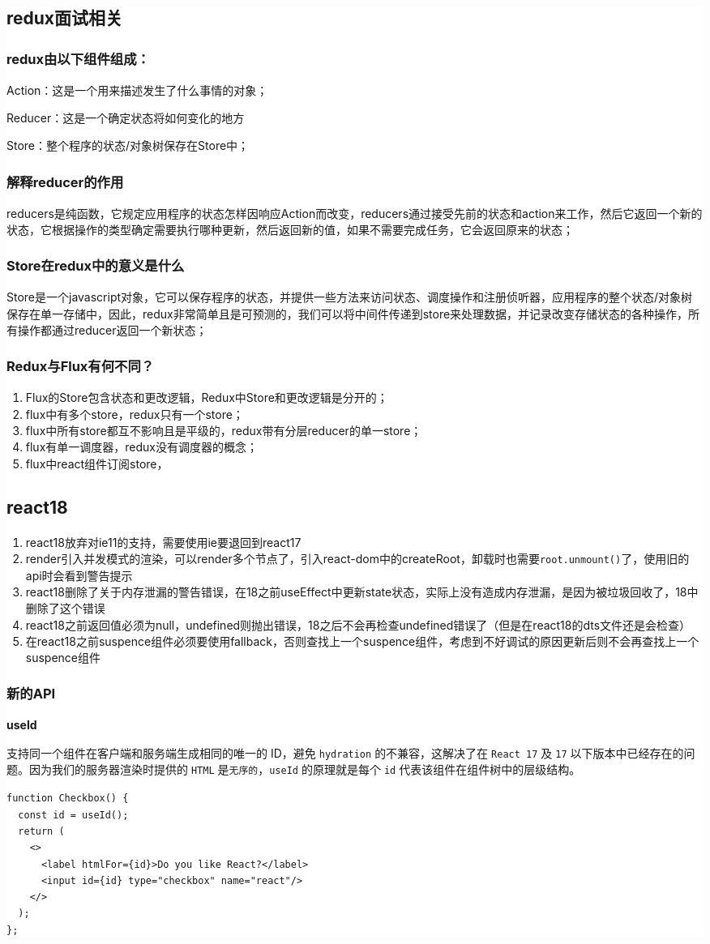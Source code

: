 



## redux面试相关

### redux由以下组件组成：

Action：这是一个用来描述发生了什么事情的对象；

Reducer：这是一个确定状态将如何变化的地方

Store：整个程序的状态/对象树保存在Store中；

### 解释reducer的作用

reducers是纯函数，它规定应用程序的状态怎样因响应Action而改变，reducers通过接受先前的状态和action来工作，然后它返回一个新的状态，它根据操作的类型确定需要执行哪种更新，然后返回新的值，如果不需要完成任务，它会返回原来的状态；

### Store在redux中的意义是什么

Store是一个javascript对象，它可以保存程序的状态，并提供一些方法来访问状态、调度操作和注册侦听器，应用程序的整个状态/对象树保存在单一存储中，因此，redux非常简单且是可预测的，我们可以将中间件传递到store来处理数据，并记录改变存储状态的各种操作，所有操作都通过reducer返回一个新状态；

### Redux与Flux有何不同？

1. Flux的Store包含状态和更改逻辑，Redux中Store和更改逻辑是分开的；
2. flux中有多个store，redux只有一个store；
3. flux中所有store都互不影响且是平级的，redux带有分层reducer的单一store；
4. flux有单一调度器，redux没有调度器的概念；
5. flux中react组件订阅store，



## react18

1. react18放弃对ie11的支持，需要使用ie要退回到react17
2. render引入并发模式的渲染，可以render多个节点了，引入react-dom中的createRoot，卸载时也需要`root.unmount()`了，使用旧的api时会看到警告提示
3. react18删除了关于内存泄漏的警告错误，在18之前useEffect中更新state状态，实际上没有造成内存泄漏，是因为被垃圾回收了，18中删除了这个错误
4. react18之前返回值必须为null，undefined则抛出错误，18之后不会再检查undefined错误了（但是在react18的dts文件还是会检查）
5. 在react18之前suspence组件必须要使用fallback，否则查找上一个suspence组件，考虑到不好调试的原因更新后则不会再查找上一个suspence组件

### 新的API

**useId**

支持同一个组件在客户端和服务端生成相同的唯一的 ID，避免 `hydration` 的不兼容，这解决了在 `React 17` 及 `17` 以下版本中已经存在的问题。因为我们的服务器渲染时提供的 `HTML` 是`无序的`，`useId` 的原理就是每个 `id` 代表该组件在组件树中的层级结构。

```tsx
function Checkbox() {
  const id = useId();
  return (
    <>
      <label htmlFor={id}>Do you like React?</label>
      <input id={id} type="checkbox" name="react"/>
    </>
  );
};
```
